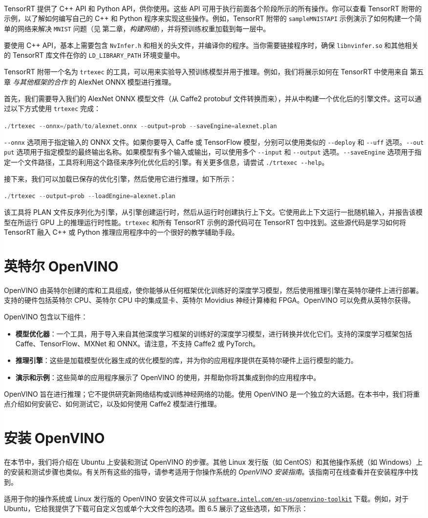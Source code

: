 TensorRT 提供了 C++ API 和 Python API，供你使用。这些 API 可用于执行前面各个阶段所示的所有操作。你可以查看 TensorRT 附带的示例，以了解如何编写自己的 C++ 和 Python 程序来实现这些操作。例如，TensorRT 附带的 `sampleMNISTAPI` 示例演示了如何构建一个简单的网络来解决 `MNIST` 问题（见 第二章，*构建网络*），并将预训练权重加载到每一层中。

要使用 C++ API，基本上需要包含 `NvInfer.h` 和相关的头文件，并编译你的程序。当你需要链接程序时，确保 `libnvinfer.so` 和其他相关的 TensorRT 库文件在你的 `LD_LIBRARY_PATH` 环境变量中。

TensorRT 附带一个名为 `trtexec` 的工具，可以用来实验导入预训练模型并用于推理。例如，我们将展示如何在 TensorRT 中使用来自 第五章 *与其他框架的合作* 的 AlexNet ONNX 模型进行推理。

首先，我们需要导入我们的 AlexNet ONNX 模型文件（从 Caffe2 protobuf 文件转换而来），并从中构建一个优化后的引擎文件。这可以通过以下方式使用 `trtexec` 完成：

```py
./trtexec --onnx=/path/to/alexnet.onnx --output=prob --saveEngine=alexnet.plan
```

`--onnx` 选项用于指定输入的 ONNX 文件。如果你要导入 Caffe 或 TensorFlow 模型，分别可以使用类似的 `--deploy` 和 `--uff` 选项。`--output` 选项用于指定模型的最终输出名称。如果模型有多个输入或输出，可以使用多个 `--input` 和 `--output` 选项。`--saveEngine` 选项用于指定一个文件路径，工具将利用这个路径来序列化优化后的引擎。有关更多信息，请尝试 `./trtexec --help`。

接下来，我们可以加载已保存的优化引擎，然后使用它进行推理，如下所示：

```py
./trtexec --output=prob --loadEngine=alexnet.plan
```

该工具将 PLAN 文件反序列化为引擎，从引擎创建运行时，然后从运行时创建执行上下文。它使用此上下文运行一批随机输入，并报告该模型在所运行 GPU 上的推理运行时性能。`trtexec` 和所有 TensorRT 示例的源代码可在 TensorRT 包中找到。这些源代码是学习如何将 TensorRT 融入 C++ 或 Python 推理应用程序中的一个很好的教学辅助手段。

# 英特尔 OpenVINO

OpenVINO 由英特尔创建的库和工具组成，使你能够从任何框架优化训练好的深度学习模型，然后使用推理引擎在英特尔硬件上进行部署。支持的硬件包括英特尔 CPU、英特尔 CPU 中的集成显卡、英特尔 Movidius 神经计算棒和 FPGA。OpenVINO 可以免费从英特尔获得。

OpenVINO 包含以下组件：

+   **模型优化器**：一个工具，用于导入来自其他深度学习框架的训练好的深度学习模型，进行转换并优化它们。支持的深度学习框架包括 Caffe、TensorFlow、MXNet 和 ONNX。请注意，不支持 Caffe2 或 PyTorch。

+   **推理引擎**：这些是加载模型优化器生成的优化模型的库，并为你的应用程序提供在英特尔硬件上运行模型的能力。

+   **演示和示例**：这些简单的应用程序展示了 OpenVINO 的使用，并帮助你将其集成到你的应用程序中。

OpenVINO 旨在进行推理；它不提供研究新网络结构或训练神经网络的功能。使用 OpenVINO 是一个独立的大话题。在本书中，我们将重点介绍如何安装它、如何测试它，以及如何使用 Caffe2 模型进行推理。

# 安装 OpenVINO

在本节中，我们将介绍在 Ubuntu 上安装和测试 OpenVINO 的步骤。其他 Linux 发行版（如 CentOS）和其他操作系统（如 Windows）上的安装和测试步骤也类似。有关所有这些的指导，请参考适用于你操作系统的 *OpenVINO 安装指南*。该指南可在线查看并在安装程序中找到。

适用于你的操作系统或 Linux 发行版的 OpenVINO 安装文件可以从 [`software.intel.com/en-us/openvino-toolkit`](https://software.intel.com/en-us/openvino-toolkit) 下载。例如，对于 Ubuntu，它给我提供了下载可自定义包或单个大文件包的选项。图 6.5 展示了这些选项，如下所示：
